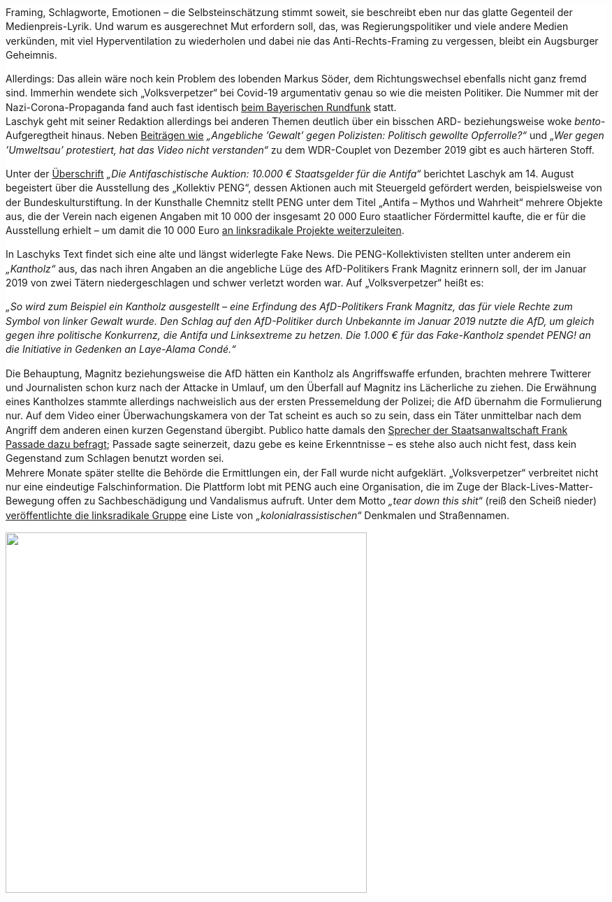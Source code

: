 Framing, Schlagworte, Emotionen – die Selbsteinschätzung stimmt soweit, sie beschreibt eben nur das glatte Gegenteil der Medienpreis-Lyrik. Und warum es ausgerechnet Mut erfordern soll, das, was Regierungspolitiker und viele andere Medien verkünden, mit viel Hyperventilation zu wiederholen und dabei nie das Anti-Rechts-Framing zu vergessen, bleibt ein Augsburger Geheimnis.

Allerdings: Das allein wäre noch kein Problem des lobenden Markus Söder, dem Richtungswechsel ebenfalls nicht ganz fremd sind. Immerhin wendete sich „Volksverpetzer“ bei Covid-19 argumentativ genau so wie die meisten Politiker. Die Nummer mit der Nazi-Corona-Propaganda fand auch fast identisch <a href="https://www.tichyseinblick.de/daili-es-sentials/ard-sender-verbreitet-erst-fake-loescht-das-peinliche-video-und-dreht-es-dann-um/">beim Bayerischen Rundfunk</a> statt.<br>
Laschyk geht mit seiner Redaktion allerdings bei anderen Themen deutlich über ein bisschen ARD- beziehungsweise woke _bento_-Aufgeregtheit hinaus. Neben <a href="https://www.volksverpetzer.de/analyse/manipulierte-zahlen-gewalt-gegen-polizei/">Beiträgen wie</a> _„Angebliche ’Gewalt’ gegen Polizisten: Politisch gewollte Opferrolle?“_ und _„Wer gegen ’Umweltsau’ protestiert, hat das Video nicht verstanden“_ zu dem WDR-Couplet von Dezember 2019 gibt es auch härteren Stoff.

Unter der <a href="https://www.volksverpetzer.de/bericht/antifaschistische-auktion/">Überschrift</a> _„Die Antifaschistische Auktion: 10.000 € Staatsgelder für die Antifa“_ berichtet Laschyk am 14. August begeistert über die Ausstellung des „Kollektiv PENG“, dessen Aktionen auch mit Steuergeld gefördert werden, beispielsweise von der Bundeskulturstiftung. In der Kunsthalle Chemnitz stellt PENG unter dem Titel „Antifa – Mythos und Wahrheit“ mehrere Objekte aus, die der Verein nach eigenen Angaben mit 10 000 der insgesamt 20 000 Euro staatlicher Fördermittel kaufte, die er für die Ausstellung erhielt – um damit die 10 000 Euro <a href="https://taz.de/Aktion-von-Kunstkollektiv-Peng/!5702342/">an linksradikale Projekte weiterzuleiten</a>.

In Laschyks Text findet sich eine alte und längst widerlegte Fake News. Die PENG-Kollektivisten stellten unter anderem ein _„Kantholz“_ aus, das nach ihren Angaben an die angebliche Lüge des AfD-Politikers Frank Magnitz erinnern soll, der im Januar 2019 von zwei Tätern niedergeschlagen und schwer verletzt worden war. Auf „Volksverpetzer“ heißt es:

_„So wird zum Beispiel ein Kantholz ausgestellt – eine Erfindung des AfD-Politikers Frank Magnitz, das für viele Rechte zum Symbol von linker Gewalt wurde. Den Schlag auf den AfD-Politiker durch Unbekannte im Januar 2019 nutzte die AfD, um gleich gegen ihre politische Konkurrenz, die Antifa und Linksextreme zu hetzen. Die 1.000 € für das Fake-Kantholz spendet PENG! an die Initiative in Gedenken an Laye-Alama Condé.“_

Die Behauptung, Magnitz beziehungsweise die AfD hätten ein Kantholz als Angriffswaffe erfunden, brachten mehrere Twitterer und Journalisten schon kurz nach der Attacke in Umlauf, um den Überfall auf Magnitz ins Lächerliche zu ziehen. Die Erwähnung eines Kantholzes stammte allerdings nachweislich aus der ersten Pressemeldung der Polizei; die AfD übernahm die Formulierung nur. Auf dem Video einer Überwachungskamera von der Tat scheint es auch so zu sein, dass ein Täter unmittelbar nach dem Angriff dem anderen einen kurzen Gegenstand übergibt. Publico hatte damals den <a href="https://www.publicomag.com/2019/01/fall-magnitz-alles-ein-bisschen-anders/">Sprecher der Staatsanwaltschaft Frank Passade dazu befragt</a>; Passade sagte seinerzeit, dazu gebe es keine Erkenntnisse – es stehe also auch nicht fest, dass kein Gegenstand zum Schlagen benutzt worden sei.<br>
Mehrere Monate später stellte die Behörde die Ermittlungen ein, der Fall wurde nicht aufgeklärt. „Volksverpetzer“ verbreitet nicht nur eine eindeutige Falschinformation. Die Plattform lobt mit PENG auch eine Organisation, die im Zuge der Black-Lives-Matter-Bewegung offen zu Sachbeschädigung und Vandalismus aufruft. Unter dem Motto _„tear down this shit“_ (reiß den Scheiß nieder) <a href="https://twitter.com/Peng/status/1276051214590005250">veröffentlichte die linksradikale Gruppe</a> eine Liste von _„kolonialrassistischen“_ Denkmalen und Straßennamen.

<a href="https://twitter.com/Peng/status/1276051214590005250/photo/1" target="_blank" rel="https://twitter.com/Peng/status/1276051214590005250/photo/1 noopener noreferrer"><img loading="lazy" decoding="async" class="aligncenter wp-image-11785 " src="https://www.publicomag.com/wp-content/uploads/2020/08/Bildschirmfoto-2020-08-25-um-20.06.10.png" alt width="517" height="516" srcset="https://www.publicomag.com/wp-content/uploads/2020/08/Bildschirmfoto-2020-08-25-um-20.06.10.png 732w, https://www.publicomag.com/wp-content/uploads/2020/08/Bildschirmfoto-2020-08-25-um-20.06.10-300x300.png 300w, https://www.publicomag.com/wp-content/uploads/2020/08/Bildschirmfoto-2020-08-25-um-20.06.10-150x150.png 150w, https://www.publicomag.com/wp-content/uploads/2020/08/Bildschirmfoto-2020-08-25-um-20.06.10-716x715.png 716w, https://www.publicomag.com/wp-content/uploads/2020/08/Bildschirmfoto-2020-08-25-um-20.06.10-483x482.png 483w, https://www.publicomag.com/wp-content/uploads/2020/08/Bildschirmfoto-2020-08-25-um-20.06.10-360x360.png 360w, https://www.publicomag.com/wp-content/uploads/2020/08/Bildschirmfoto-2020-08-25-um-20.06.10-600x599.png 600w, https://www.publicomag.com/wp-content/uploads/2020/08/Bildschirmfoto-2020-08-25-um-20.06.10-263x263.png 263w" sizes="(max-width: 517px) 100vw, 517px" /></a>
